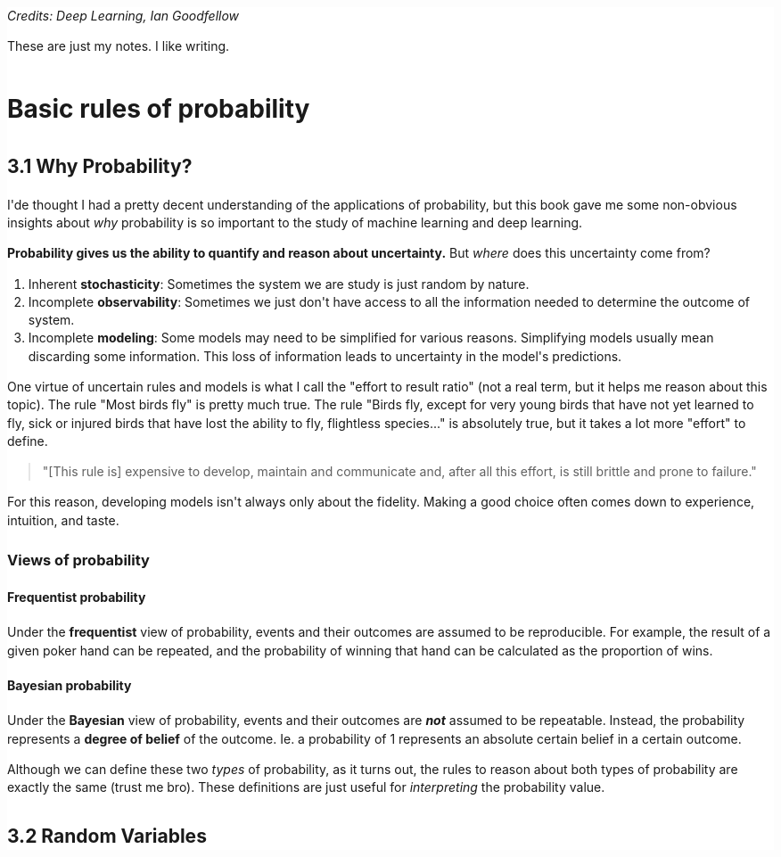 *Credits: Deep Learning, Ian Goodfellow*

These are just my notes. I like writing.

# Basic rules of probability

## 3.1 Why Probability?

I'de thought I had a pretty decent understanding of the applications of probability, but this book gave me some non-obvious insights about *why* probability is so important to the study of machine learning and deep learning.

**Probability gives us the ability to quantify and reason about uncertainty.** But *where* does this uncertainty come from? 
1. Inherent **stochasticity**: Sometimes the system we are study is just random by nature.
2. Incomplete **observability**: Sometimes we just don't have access to all the information needed to determine the outcome of system. 
3. Incomplete **modeling**: Some models may need to be simplified for various reasons. Simplifying models usually mean discarding some information. This loss of information leads to uncertainty in the model's predictions. 

One virtue of uncertain rules and models is what I call the "effort to result ratio" (not a real term, but it helps me reason about this topic). The rule "Most birds fly" is pretty much true. The rule "Birds fly, except for very young birds that have not yet learned to fly, sick or injured birds that have lost the ability to fly, flightless species..." is absolutely true, but it takes a lot more "effort" to define. 

> "\[This rule is\] expensive to develop, maintain and communicate and, after all this effort, is still brittle and prone to failure."

For this reason, developing models isn't always only about the fidelity. Making a good choice often comes down to experience, intuition, and taste.

### Views of probability

#### Frequentist probability

Under the **frequentist** view of probability, events and their outcomes are assumed to be reproducible. For example, the result of a given poker hand can be repeated, and the probability of winning that hand can be calculated as the proportion of wins. 

#### Bayesian probability

Under the **Bayesian** view of probability, events and their outcomes are ***not*** assumed to be repeatable. Instead, the probability represents a **degree of belief** of the outcome. Ie. a probability of 1 represents an absolute certain belief in a certain outcome. 

Although we can define these two *types* of probability, as it turns out, the rules to reason about both types of probability are exactly the same (trust me bro). These definitions are just useful for *interpreting* the probability value.

## 3.2 Random Variables
